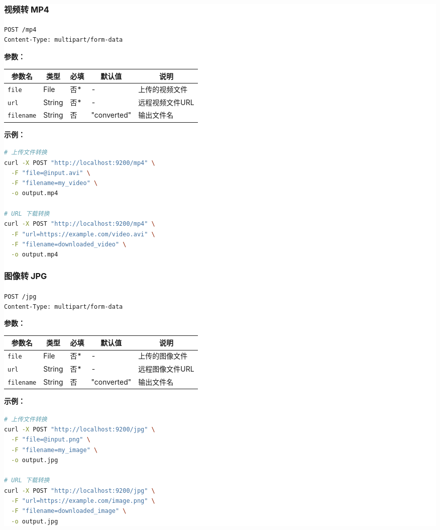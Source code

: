 ### 视频转 MP4

```http
POST /mp4
Content-Type: multipart/form-data
```

**参数：**

| 参数名 | 类型 | 必填 | 默认值 | 说明 |
|--------|------|------|--------|------|
| `file` | File | 否* | - | 上传的视频文件 |
| `url` | String | 否* | - | 远程视频文件URL |
| `filename` | String | 否 | "converted" | 输出文件名 |

**示例：**
```bash
# 上传文件转换
curl -X POST "http://localhost:9200/mp4" \
  -F "file=@input.avi" \
  -F "filename=my_video" \
  -o output.mp4

# URL 下载转换
curl -X POST "http://localhost:9200/mp4" \
  -F "url=https://example.com/video.avi" \
  -F "filename=downloaded_video" \
  -o output.mp4
```

### 图像转 JPG

```http
POST /jpg
Content-Type: multipart/form-data
```

**参数：**

| 参数名 | 类型 | 必填 | 默认值 | 说明 |
|--------|------|------|--------|------|
| `file` | File | 否* | - | 上传的图像文件 |
| `url` | String | 否* | - | 远程图像文件URL |
| `filename` | String | 否 | "converted" | 输出文件名 |

**示例：**
```bash
# 上传文件转换
curl -X POST "http://localhost:9200/jpg" \
  -F "file=@input.png" \
  -F "filename=my_image" \
  -o output.jpg

# URL 下载转换
curl -X POST "http://localhost:9200/jpg" \
  -F "url=https://example.com/image.png" \
  -F "filename=downloaded_image" \
  -o output.jpg
```
